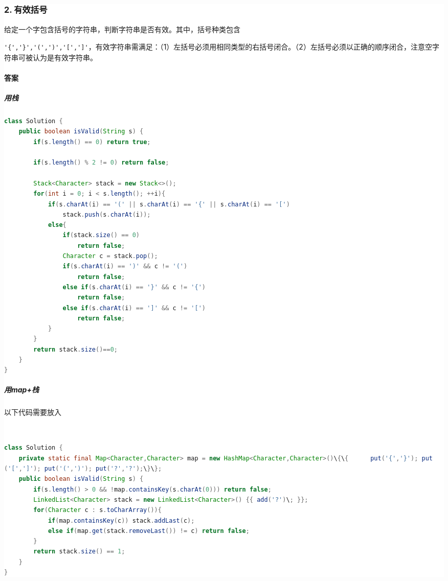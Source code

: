 

### 2. 有效括号

给定一个字包含括号的字符串，判断字符串是否有效。其中，括号种类包含

`'{','}','(',')','[',']'`，有效字符串需满足：（1）左括号必须用相同类型的右括号闭合。（2）左括号必须以正确的顺序闭合，注意空字符串可被认为是有效字符串。

#### 答案

##### 用栈


```java
class Solution {
    public boolean isValid(String s) {
        if(s.length() == 0) return true;

        if(s.length() % 2 != 0) return false;

        Stack<Character> stack = new Stack<>();
        for(int i = 0; i < s.length(); ++i){
            if(s.charAt(i) == '(' || s.charAt(i) == '{' || s.charAt(i) == '[')
                stack.push(s.charAt(i));
            else{
                if(stack.size() == 0)
                    return false;
                Character c = stack.pop();
                if(s.charAt(i) == ')' && c != '(')
                    return false;
                else if(s.charAt(i) == '}' && c != '{')
                    return false;
                else if(s.charAt(i) == ']' && c != '[')
                    return false;
            }
        }
        return stack.size()==0;
    }
}
```

##### 用map+栈
以下代码需要放入

​        

```java
class Solution {
    private static final Map<Character,Character> map = new HashMap<Character,Character>()\{\{      put('{','}'); put('[',']'); put('(',')'); put('?','?');\}\};
    public boolean isValid(String s) {
        if(s.length() > 0 && !map.containsKey(s.charAt(0))) return false;
        LinkedList<Character> stack = new LinkedList<Character>() {{ add('?')\; }};
        for(Character c : s.toCharArray()){
            if(map.containsKey(c)) stack.addLast(c);
            else if(map.get(stack.removeLast()) != c) return false;
        }
        return stack.size() == 1;
    }
}
```
